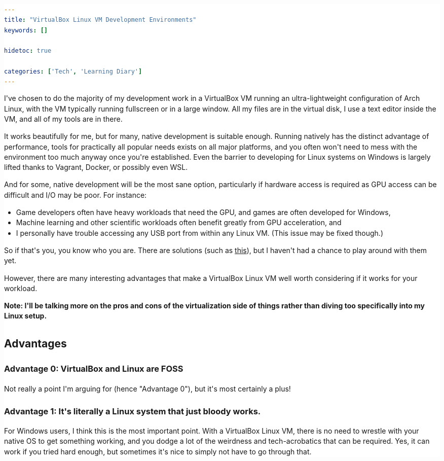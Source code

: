 ```yaml
---
title: "VirtualBox Linux VM Development Environments"
keywords: []

hidetoc: true

categories: ['Tech', 'Learning Diary']
---
```


I've chosen to do the majority of my development work in a VirtualBox VM running an ultra-lightweight configuration of Arch Linux, with the VM typically running fullscreen or in a large window. All my files are in the virtual disk, I use a text editor inside the VM, and all of my tools are in there.

It works beautifully for me, but for many, native development is suitable enough. Running natively has the distinct advantage of performance, tools for practically all popular needs exists on all major platforms, and you often won't need to mess with the environment too much anyway once you're established. Even the barrier to developing for Linux systems on Windows is largely lifted thanks to Vagrant, Docker, or possibly even WSL.

And for some, native development will be the most sane option, particularly if hardware access is required as GPU access can be difficult and I/O may be poor. For instance:

- Game developers often have heavy workloads that need the GPU, and games are often developed for Windows,
- Machine learning and other scientific workloads often benefit greatly from GPU acceleration, and
- I personally have trouble accessing any USB port from within any Linux VM. (This issue may be fixed though.)

So if that's you, you know who you are. There are solutions (such as [this](https://www.virtualbox.org/manual/ch09.html#pcipassthrough)), but I haven't had a chance to play around with them yet.

However, there are many interesting advantages that make a VirtualBox Linux VM well worth considering if it works for your workload.

**Note: I'll be talking more on the pros and cons of the virtualization side of things rather than diving too specifically into my Linux setup.**

## Advantages

### Advantage 0: VirtualBox and Linux are FOSS

Not really a point I'm arguing for (hence "Advantage 0"), but it's most certainly a plus!

### Advantage 1: It's literally a Linux system that just bloody works.

For Windows users, I think this is the most important point. With a VirtualBox Linux VM, there is no need to wrestle with your native OS to get something working, and you dodge a lot of the weirdness and tech-acrobatics that can be required. Yes, it can work if you tried hard enough, but sometimes it's nice to simply not have to go through that.
